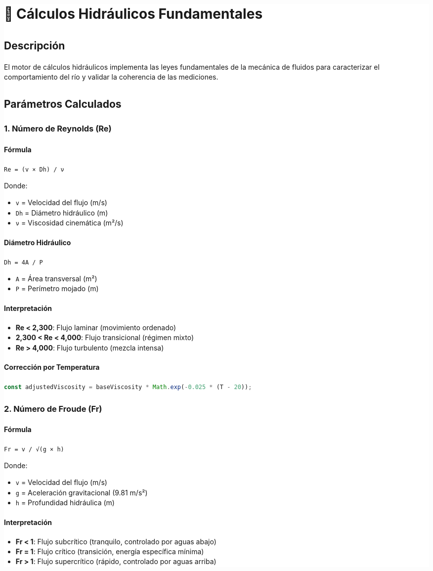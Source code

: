# 🧮 Cálculos Hidráulicos Fundamentales

## Descripción

El motor de cálculos hidráulicos implementa las leyes fundamentales de la mecánica de fluidos para caracterizar el comportamiento del río y validar la coherencia de las mediciones.

## Parámetros Calculados

### 1. Número de Reynolds (Re)

#### Fórmula
```
Re = (v × Dh) / ν
```

Donde:
- `v` = Velocidad del flujo (m/s)
- `Dh` = Diámetro hidráulico (m)
- `ν` = Viscosidad cinemática (m²/s)

#### Diámetro Hidráulico
```
Dh = 4A / P
```
- `A` = Área transversal (m²)
- `P` = Perímetro mojado (m)

#### Interpretación
- **Re < 2,300**: Flujo laminar (movimiento ordenado)
- **2,300 < Re < 4,000**: Flujo transicional (régimen mixto)
- **Re > 4,000**: Flujo turbulento (mezcla intensa)

#### Corrección por Temperatura
```typescript
const adjustedViscosity = baseViscosity * Math.exp(-0.025 * (T - 20));
```

### 2. Número de Froude (Fr)

#### Fórmula
```
Fr = v / √(g × h)
```

Donde:
- `v` = Velocidad del flujo (m/s)
- `g` = Aceleración gravitacional (9.81 m/s²)
- `h` = Profundidad hidráulica (m)

#### Interpretación
- **Fr < 1**: Flujo subcrítico (tranquilo, controlado por aguas abajo)
- **Fr = 1**: Flujo crítico (transición, energía específica mínima)
- **Fr > 1**: Flujo supercrítico (rápido, controlado por aguas arriba)
